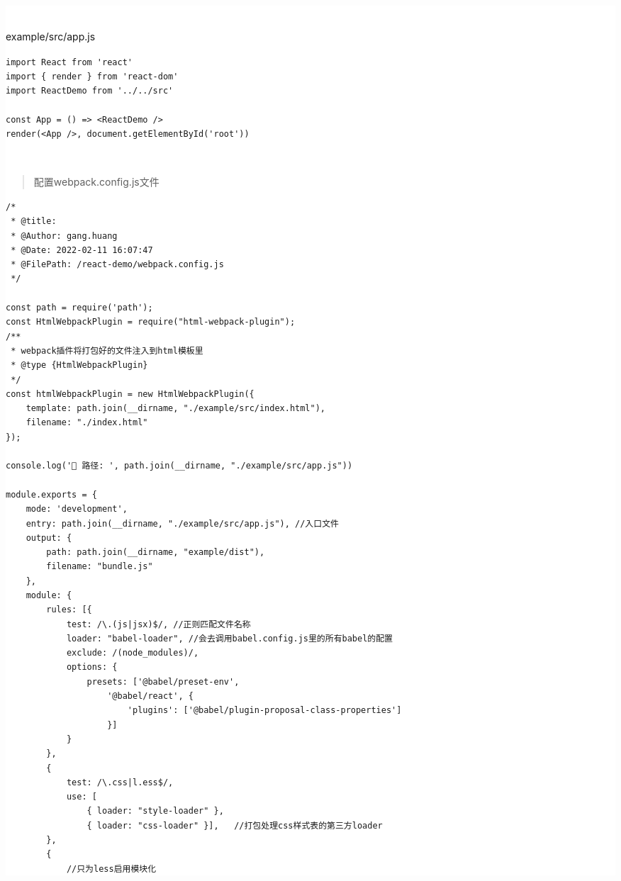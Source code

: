 <br/>

example/src/app.js

```
import React from 'react'
import { render } from 'react-dom'
import ReactDemo from '../../src'

const App = () => <ReactDemo />
render(<App />, document.getElementById('root'))
```



<br/>

> 配置webpack.config.js文件

```
/*
 * @title: 
 * @Author: gang.huang
 * @Date: 2022-02-11 16:07:47
 * @FilePath: /react-demo/webpack.config.js
 */

const path = require('path');
const HtmlWebpackPlugin = require("html-webpack-plugin");
/**
 * webpack插件将打包好的文件注入到html模板里
 * @type {HtmlWebpackPlugin}
 */
const htmlWebpackPlugin = new HtmlWebpackPlugin({
    template: path.join(__dirname, "./example/src/index.html"),
    filename: "./index.html"
});

console.log('🍎 路径: ', path.join(__dirname, "./example/src/app.js"))

module.exports = {
    mode: 'development',
    entry: path.join(__dirname, "./example/src/app.js"), //入口文件
    output: {
        path: path.join(__dirname, "example/dist"),
        filename: "bundle.js"
    },
    module: {
        rules: [{
            test: /\.(js|jsx)$/, //正则匹配文件名称
            loader: "babel-loader", //会去调用babel.config.js里的所有babel的配置
            exclude: /(node_modules)/,
            options: {
                presets: ['@babel/preset-env',
                    '@babel/react', {
                        'plugins': ['@babel/plugin-proposal-class-properties']
                    }]
            }
        },
        {
            test: /\.css|l.ess$/,
            use: [
                { loader: "style-loader" },
                { loader: "css-loader" }],   //打包处理css样式表的第三方loader
        },
        {
            //只为less启用模块化
```